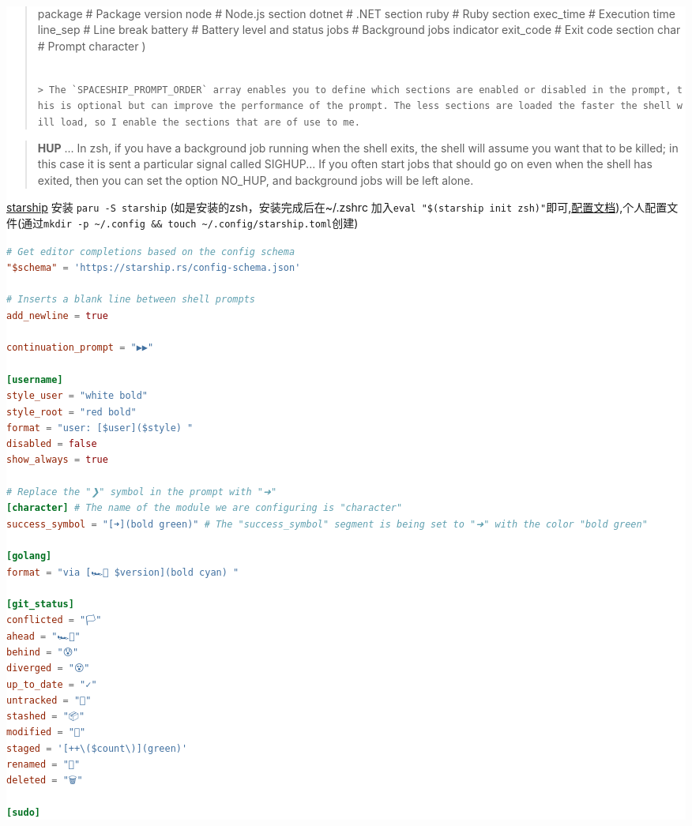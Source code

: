 >   package       # Package version
>   node          # Node.js section
>   dotnet        # .NET section
>   ruby          # Ruby section
>   exec_time     # Execution time
>   line_sep      # Line break
>   battery       # Battery level and status
>   jobs          # Background jobs indicator
>   exit_code     # Exit code section
>   char          # Prompt character
> )
> ```
>
> > The `SPACESHIP_PROMPT_ORDER` array enables you to define which sections are enabled or disabled in the prompt, this is optional but can improve the performance of the prompt. The less sections are loaded the faster the shell will load, so I enable the sections that are of use to me.

> **HUP**
> ... In zsh, if you have a background job running when the shell exits, the shell will assume you want that to be killed; in this case it is sent a particular signal called SIGHUP... If you often start jobs that should go on even when the shell has exited, then you can set the option NO_HUP, and background jobs will be left alone.

[starship](https://github.com/starship/starship) 安装 `paru -S starship` (如是安装的zsh，安装完成后在~/.zshrc 加入`eval "$(starship init zsh)"`即可,[配置文档](https://starship.rs/config/)),个人配置文件(通过`mkdir -p ~/.config && touch ~/.config/starship.toml`创建)

```toml
# Get editor completions based on the config schema
"$schema" = 'https://starship.rs/config-schema.json'

# Inserts a blank line between shell prompts
add_newline = true

continuation_prompt = "▶▶"

[username]
style_user = "white bold"
style_root = "red bold"
format = "user: [$user]($style) "
disabled = false
show_always = true

# Replace the "❯" symbol in the prompt with "➜"
[character] # The name of the module we are configuring is "character"
success_symbol = "[➜](bold green)" # The "success_symbol" segment is being set to "➜" with the color "bold green"

[golang]
format = "via [🏎💨 $version](bold cyan) "

[git_status]
conflicted = "🏳"
ahead = "🏎💨"
behind = "😰"
diverged = "😵"
up_to_date = "✓"
untracked = "🤷"
stashed = "📦"
modified = "📝"
staged = '[++\($count\)](green)'
renamed = "👅"
deleted = "🗑"

[sudo]
```

[^坚果云窗口太小，看不到输入框。]: 可以用 `sudo pacman -S gvfs libappindicator-gtk3`